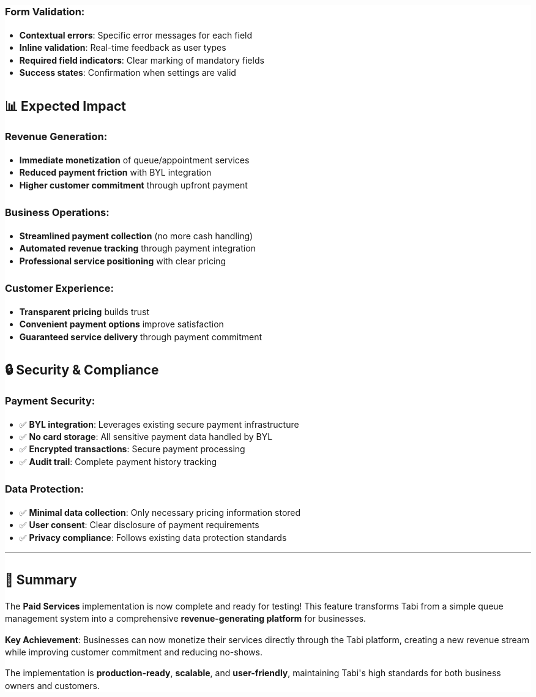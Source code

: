 ### Form Validation:
- **Contextual errors**: Specific error messages for each field
- **Inline validation**: Real-time feedback as user types
- **Required field indicators**: Clear marking of mandatory fields
- **Success states**: Confirmation when settings are valid

## 📊 Expected Impact

### Revenue Generation:
- **Immediate monetization** of queue/appointment services
- **Reduced payment friction** with BYL integration
- **Higher customer commitment** through upfront payment

### Business Operations:
- **Streamlined payment collection** (no more cash handling)
- **Automated revenue tracking** through payment integration
- **Professional service positioning** with clear pricing

### Customer Experience:
- **Transparent pricing** builds trust
- **Convenient payment options** improve satisfaction
- **Guaranteed service delivery** through payment commitment

## 🔒 Security & Compliance

### Payment Security:
- ✅ **BYL integration**: Leverages existing secure payment infrastructure
- ✅ **No card storage**: All sensitive payment data handled by BYL
- ✅ **Encrypted transactions**: Secure payment processing
- ✅ **Audit trail**: Complete payment history tracking

### Data Protection:
- ✅ **Minimal data collection**: Only necessary pricing information stored
- ✅ **User consent**: Clear disclosure of payment requirements
- ✅ **Privacy compliance**: Follows existing data protection standards

---

## 🎉 Summary

The **Paid Services** implementation is now complete and ready for testing! This feature transforms Tabi from a simple queue management system into a comprehensive **revenue-generating platform** for businesses.

**Key Achievement**: Businesses can now monetize their services directly through the Tabi platform, creating a new revenue stream while improving customer commitment and reducing no-shows.

The implementation is **production-ready**, **scalable**, and **user-friendly**, maintaining Tabi's high standards for both business owners and customers.
